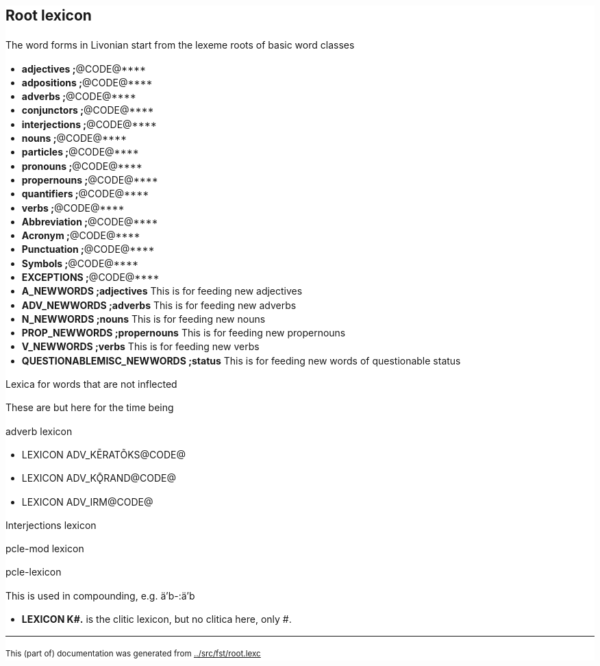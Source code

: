 
## Root lexicon

The word forms in Livonian start from the lexeme roots of basic
word classes

* **adjectives ;**@CODE@****
* **adpositions ;**@CODE@****
* **adverbs ;**@CODE@****
* **conjunctors ;**@CODE@****
* **interjections ;**@CODE@****
* **nouns ;**@CODE@****
* **particles ;**@CODE@****
* **pronouns ;**@CODE@****
* **propernouns ;**@CODE@****
* **quantifiers ;**@CODE@****
* **verbs ;**@CODE@****
* **Abbreviation ;**@CODE@****
* **Acronym ;**@CODE@****
* **Punctuation ;**@CODE@****
* **Symbols ;**@CODE@****
* **EXCEPTIONS ;**@CODE@****
* **A_NEWWORDS ;adjectives** This is for feeding new adjectives
* **ADV_NEWWORDS ;adverbs** This is for feeding new adverbs
* **N_NEWWORDS ;nouns** This is for feeding new nouns
* **PROP_NEWWORDS ;propernouns** This is for feeding new propernouns
* **V_NEWWORDS ;verbs** This is for feeding new verbs
* **QUESTIONABLEMISC_NEWWORDS ;status** This is for feeding new words of questionable status

Lexica for words that are not inflected

These are but here for the time being

adverb lexicon

* LEXICON ADV_KĒRATÕKS@CODE@

* LEXICON ADV_KǬRAND@CODE@

* LEXICON ADV_IRM@CODE@

Interjections lexicon

pcle-mod lexicon

pcle-lexicon

This is used in compounding, e.g. äʼb-:äʼb

* **LEXICON K#.** is the clitic lexicon, but no clitica here, only #.

* * *
<small>This (part of) documentation was generated from [../src/fst/root.lexc](http://github.com/giellalt/lang-liv/blob/main/../src/fst/root.lexc)</small>